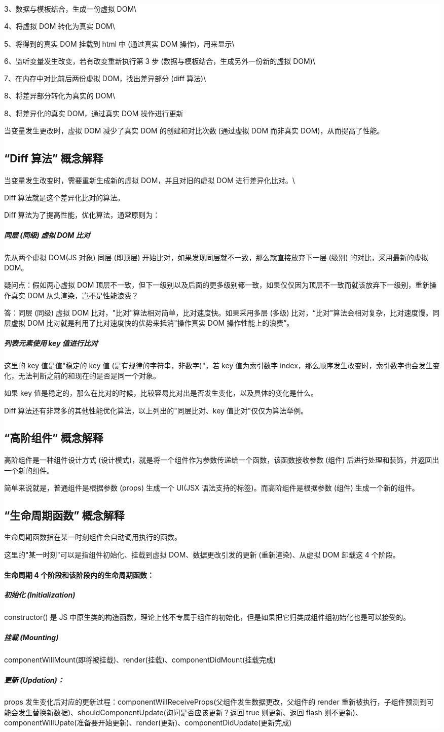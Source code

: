 3、数据与模板结合，生成一份虚拟 DOM\

4、将虚拟 DOM 转化为真实 DOM\

5、将得到的真实 DOM 挂载到 html 中 (通过真实 DOM 操作)，用来显示\

6、监听变量发生改变，若有改变重新执行第 3 步 (数据与模板结合，生成另外一份新的虚拟 DOM)\

7、在内存中对比前后两份虚拟 DOM，找出差异部分 (diff 算法)\

8、将差异部分转化为真实的 DOM\

8、将差异化的真实 DOM，通过真实 DOM 操作进行更新

当变量发生更改时，虚拟 DOM 减少了真实 DOM 的创建和对比次数 (通过虚拟 DOM 而非真实 DOM)，从而提高了性能。

## “Diff 算法” 概念解释

当变量发生改变时，需要重新生成新的虚拟 DOM，并且对旧的虚拟 DOM 进行差异化比对。\

Diff 算法就是这个差异化比对的算法。

Diff 算法为了提高性能，优化算法，通常原则为：

<h5>同层 (同级) 虚拟 DOM 比对</h5>
先从两个虚拟 DOM(JS 对象) 同层 (即顶层) 开始比对，如果发现同层就不一致，那么就直接放弃下一层 (级别) 的对比，采用最新的虚拟 DOM。

疑问点：假如两心虚拟 DOM 顶层不一致，但下一级别以及后面的更多级别都一致，如果仅仅因为顶层不一致而就该放弃下一级别，重新操作真实 DOM 从头渲染，岂不是性能浪费？

答：同层 (同级) 虚拟 DOM 比对，"比对"算法相对简单，比对速度快。如果采用多层 (多级) 比对，“比对"算法会相对复杂，比对速度慢。同层虚拟 DOM 比对就是利用了比对速度快的优势来抵消"操作真实 DOM 操作性能上的浪费”。

<h5>列表元素使用 key 值进行比对</h5>
这里的 key 值是值"稳定的 key 值 (是有规律的字符串，非数字)"，若 key 值为索引数字 index，那么顺序发生改变时，索引数字也会发生变化，无法判断之前的和现在的是否是同一个对象。

如果 key 值是稳定的，那么在比对的时候，比较容易比对出是否发生变化，以及具体的变化是什么。

Diff 算法还有非常多的其他性能优化算法，以上列出的"同层比对、key 值比对"仅仅为算法举例。

## “高阶组件” 概念解释

高阶组件是一种组件设计方式 (设计模式)，就是将一个组件作为参数传递给一个函数，该函数接收参数 (组件) 后进行处理和装饰，并返回出一个新的组件。

简单来说就是，普通组件是根据参数 (props) 生成一个 UI(JSX 语法支持的标签)。而高阶组件是根据参数 (组件) 生成一个新的组件。

## “生命周期函数” 概念解释

生命周期函数指在某一时刻组件会自动调用执行的函数。

这里的"某一时刻"可以是指组件初始化、挂载到虚拟 DOM、数据更改引发的更新 (重新渲染)、从虚拟 DOM 卸载这 4 个阶段。

#### 生命周期 4 个阶段和该阶段内的生命周期函数：

<h5>初始化 (Initialization)</h5>
constructor() 是 JS 中原生类的构造函数，理论上他不专属于组件的初始化，但是如果把它归类成组件组初始化也是可以接受的。

<h5>挂载 (Mounting)</h5>
componentWillMount(即将被挂载)、render(挂载)、componentDidMount(挂载完成)

<h5>更新 (Updation)：</h5>
props 发生变化后对应的更新过程：componentWillReceiveProps(父组件发生数据更改，父组件的 render 重新被执行，子组件预测到可能会发生替换新数据)、shouldComponentUpdate(询问是否应该更新？返回 true 则更新、返回 flash 则不更新)、componentWillUpate(准备要开始更新)、render(更新)、componentDidUpdate(更新完成)
